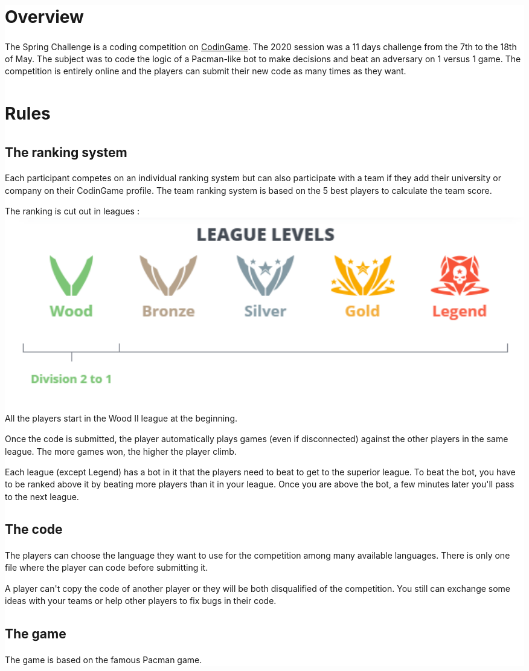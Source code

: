 # Overview
The Spring Challenge is a coding competition on [CodinGame](https://www.codingame.com/home). The 2020 session was a 11 days challenge from the 7th to the 18th of May. The subject was to code the logic of a Pacman-like bot to make decisions and beat an adversary on 1 versus 1 game. The competition is entirely online and the players can submit their new code as many times as they want.


# Rules
## The ranking system
Each participant competes on an individual ranking system but can also participate with a team if they add their university or company on their CodinGame profile. The team ranking system is based on the 5 best players to calculate the team score.

The ranking is cut out in leagues :
<img src="assets/leagues.png" alt="Leagues" width="100%"/>

All the players start in the Wood II league at the beginning.

Once the code is submitted, the player automatically plays games (even if disconnected) against the other players in the same league. The more games won, the higher the player climb. 

Each league (except Legend) has a bot in it that the players need to beat to get to the superior league. To beat the bot, you have to be ranked above it by beating more players than it in your league. Once you are above the bot, a few minutes later you'll pass to the next league.


## The code
The players can choose the language they want to use for the competition among many available languages. There is only one file where the player can code before submitting it.

A player can't copy the code of another player or they will be both disqualified of the competition. You still can exchange some ideas with your teams or help other players to fix bugs in their code.

## The game
The game is based on the famous Pacman game.